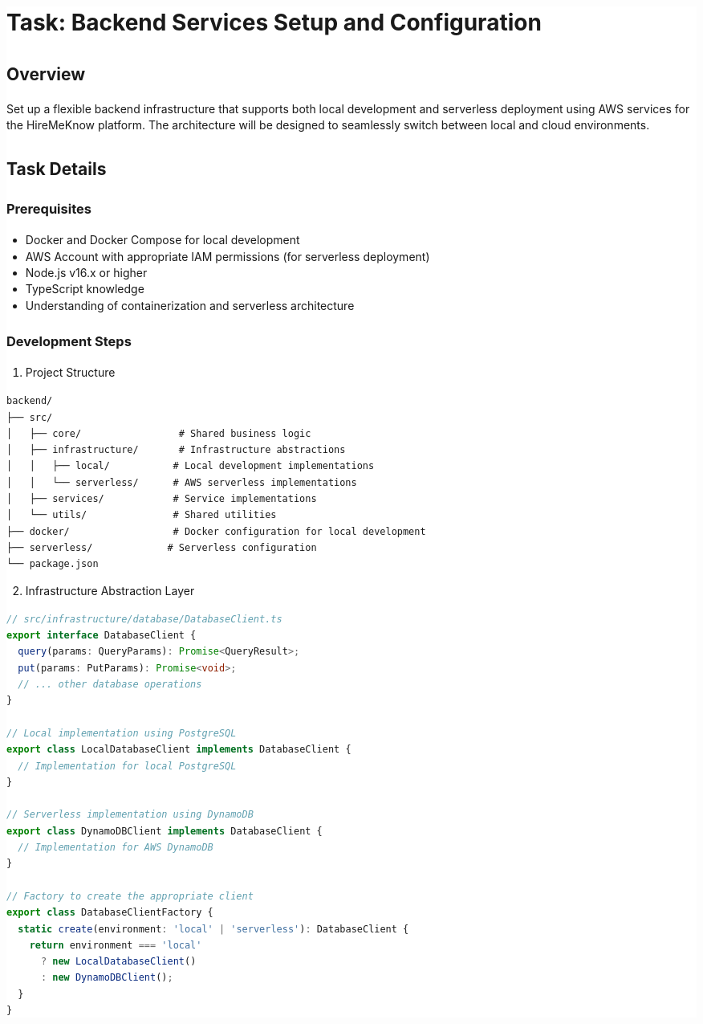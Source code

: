 # Task: Backend Services Setup and Configuration

## Overview
Set up a flexible backend infrastructure that supports both local development and serverless deployment using AWS services for the HireMeKnow platform. The architecture will be designed to seamlessly switch between local and cloud environments.

## Task Details

### Prerequisites
- Docker and Docker Compose for local development
- AWS Account with appropriate IAM permissions (for serverless deployment)
- Node.js v16.x or higher
- TypeScript knowledge
- Understanding of containerization and serverless architecture

### Development Steps

1. Project Structure
```
backend/
├── src/
│   ├── core/                 # Shared business logic
│   ├── infrastructure/       # Infrastructure abstractions
│   │   ├── local/           # Local development implementations
│   │   └── serverless/      # AWS serverless implementations
│   ├── services/            # Service implementations
│   └── utils/               # Shared utilities
├── docker/                  # Docker configuration for local development
├── serverless/             # Serverless configuration
└── package.json
```

2. Infrastructure Abstraction Layer
```typescript
// src/infrastructure/database/DatabaseClient.ts
export interface DatabaseClient {
  query(params: QueryParams): Promise<QueryResult>;
  put(params: PutParams): Promise<void>;
  // ... other database operations
}

// Local implementation using PostgreSQL
export class LocalDatabaseClient implements DatabaseClient {
  // Implementation for local PostgreSQL
}

// Serverless implementation using DynamoDB
export class DynamoDBClient implements DatabaseClient {
  // Implementation for AWS DynamoDB
}

// Factory to create the appropriate client
export class DatabaseClientFactory {
  static create(environment: 'local' | 'serverless'): DatabaseClient {
    return environment === 'local' 
      ? new LocalDatabaseClient()
      : new DynamoDBClient();
  }
}
```
